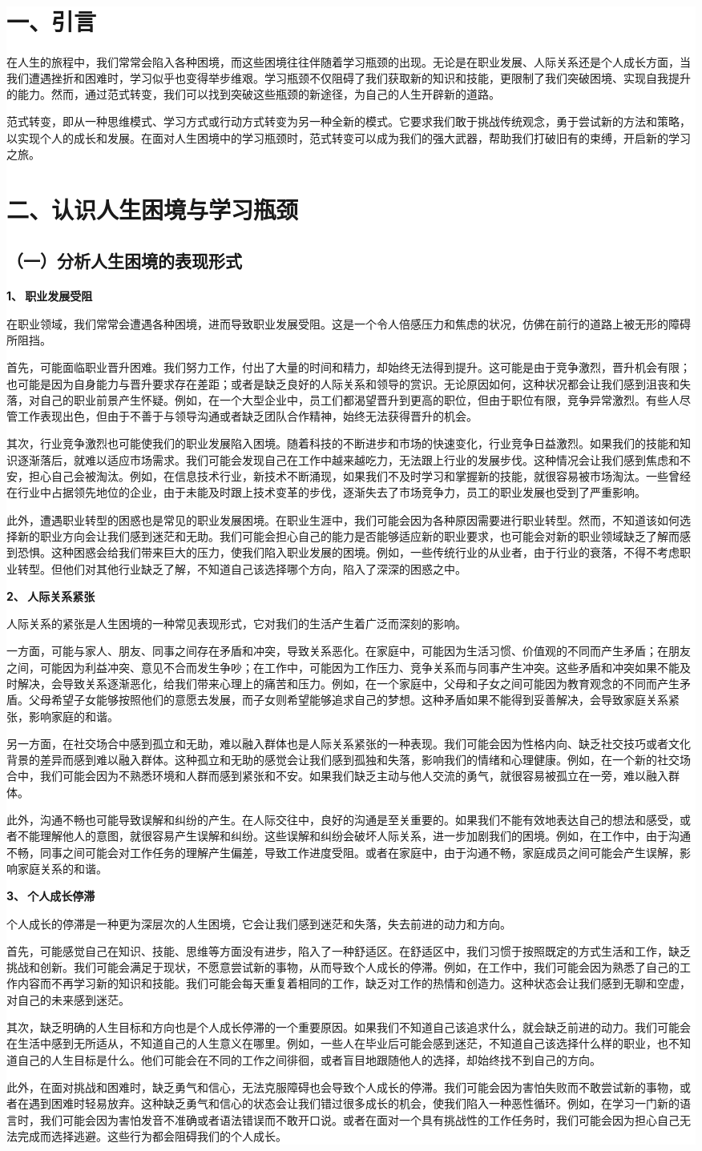 # 一、引言

在人生的旅程中，我们常常会陷入各种困境，而这些困境往往伴随着学习瓶颈的出现。无论是在职业发展、人际关系还是个人成长方面，当我们遭遇挫折和困难时，学习似乎也变得举步维艰。学习瓶颈不仅阻碍了我们获取新的知识和技能，更限制了我们突破困境、实现自我提升的能力。然而，通过范式转变，我们可以找到突破这些瓶颈的新途径，为自己的人生开辟新的道路。

范式转变，即从一种思维模式、学习方式或行动方式转变为另一种全新的模式。它要求我们敢于挑战传统观念，勇于尝试新的方法和策略，以实现个人的成长和发展。在面对人生困境中的学习瓶颈时，范式转变可以成为我们的强大武器，帮助我们打破旧有的束缚，开启新的学习之旅。

# 二、认识人生困境与学习瓶颈

## （一）分析人生困境的表现形式

**1、 职业发展受阻** 

在职业领域，我们常常会遭遇各种困境，进而导致职业发展受阻。这是一个令人倍感压力和焦虑的状况，仿佛在前行的道路上被无形的障碍所阻挡。

首先，可能面临职业晋升困难。我们努力工作，付出了大量的时间和精力，却始终无法得到提升。这可能是由于竞争激烈，晋升机会有限；也可能是因为自身能力与晋升要求存在差距；或者是缺乏良好的人际关系和领导的赏识。无论原因如何，这种状况都会让我们感到沮丧和失落，对自己的职业前景产生怀疑。例如，在一个大型企业中，员工们都渴望晋升到更高的职位，但由于职位有限，竞争异常激烈。有些人尽管工作表现出色，但由于不善于与领导沟通或者缺乏团队合作精神，始终无法获得晋升的机会。

其次，行业竞争激烈也可能使我们的职业发展陷入困境。随着科技的不断进步和市场的快速变化，行业竞争日益激烈。如果我们的技能和知识逐渐落后，就难以适应市场需求。我们可能会发现自己在工作中越来越吃力，无法跟上行业的发展步伐。这种情况会让我们感到焦虑和不安，担心自己会被淘汰。例如，在信息技术行业，新技术不断涌现，如果我们不及时学习和掌握新的技能，就很容易被市场淘汰。一些曾经在行业中占据领先地位的企业，由于未能及时跟上技术变革的步伐，逐渐失去了市场竞争力，员工的职业发展也受到了严重影响。

此外，遭遇职业转型的困惑也是常见的职业发展困境。在职业生涯中，我们可能会因为各种原因需要进行职业转型。然而，不知道该如何选择新的职业方向会让我们感到迷茫和无助。我们可能会担心自己的能力是否能够适应新的职业要求，也可能会对新的职业领域缺乏了解而感到恐惧。这种困惑会给我们带来巨大的压力，使我们陷入职业发展的困境。例如，一些传统行业的从业者，由于行业的衰落，不得不考虑职业转型。但他们对其他行业缺乏了解，不知道自己该选择哪个方向，陷入了深深的困惑之中。

**2、 人际关系紧张** 

人际关系的紧张是人生困境的一种常见表现形式，它对我们的生活产生着广泛而深刻的影响。

一方面，可能与家人、朋友、同事之间存在矛盾和冲突，导致关系恶化。在家庭中，可能因为生活习惯、价值观的不同而产生矛盾；在朋友之间，可能因为利益冲突、意见不合而发生争吵；在工作中，可能因为工作压力、竞争关系而与同事产生冲突。这些矛盾和冲突如果不能及时解决，会导致关系逐渐恶化，给我们带来心理上的痛苦和压力。例如，在一个家庭中，父母和子女之间可能因为教育观念的不同而产生矛盾。父母希望子女能够按照他们的意愿去发展，而子女则希望能够追求自己的梦想。这种矛盾如果不能得到妥善解决，会导致家庭关系紧张，影响家庭的和谐。

另一方面，在社交场合中感到孤立和无助，难以融入群体也是人际关系紧张的一种表现。我们可能会因为性格内向、缺乏社交技巧或者文化背景的差异而感到难以融入群体。这种孤立和无助的感觉会让我们感到孤独和失落，影响我们的情绪和心理健康。例如，在一个新的社交场合中，我们可能会因为不熟悉环境和人群而感到紧张和不安。如果我们缺乏主动与他人交流的勇气，就很容易被孤立在一旁，难以融入群体。

此外，沟通不畅也可能导致误解和纠纷的产生。在人际交往中，良好的沟通是至关重要的。如果我们不能有效地表达自己的想法和感受，或者不能理解他人的意图，就很容易产生误解和纠纷。这些误解和纠纷会破坏人际关系，进一步加剧我们的困境。例如，在工作中，由于沟通不畅，同事之间可能会对工作任务的理解产生偏差，导致工作进度受阻。或者在家庭中，由于沟通不畅，家庭成员之间可能会产生误解，影响家庭关系的和谐。

**3、 个人成长停滞** 

个人成长的停滞是一种更为深层次的人生困境，它会让我们感到迷茫和失落，失去前进的动力和方向。

首先，可能感觉自己在知识、技能、思维等方面没有进步，陷入了一种舒适区。在舒适区中，我们习惯于按照既定的方式生活和工作，缺乏挑战和创新。我们可能会满足于现状，不愿意尝试新的事物，从而导致个人成长的停滞。例如，在工作中，我们可能会因为熟悉了自己的工作内容而不再学习新的知识和技能。我们可能会每天重复着相同的工作，缺乏对工作的热情和创造力。这种状态会让我们感到无聊和空虚，对自己的未来感到迷茫。

其次，缺乏明确的人生目标和方向也是个人成长停滞的一个重要原因。如果我们不知道自己该追求什么，就会缺乏前进的动力。我们可能会在生活中感到无所适从，不知道自己的人生意义在哪里。例如，一些人在毕业后可能会感到迷茫，不知道自己该选择什么样的职业，也不知道自己的人生目标是什么。他们可能会在不同的工作之间徘徊，或者盲目地跟随他人的选择，却始终找不到自己的方向。

此外，在面对挑战和困难时，缺乏勇气和信心，无法克服障碍也会导致个人成长的停滞。我们可能会因为害怕失败而不敢尝试新的事物，或者在遇到困难时轻易放弃。这种缺乏勇气和信心的状态会让我们错过很多成长的机会，使我们陷入一种恶性循环。例如，在学习一门新的语言时，我们可能会因为害怕发音不准确或者语法错误而不敢开口说。或者在面对一个具有挑战性的工作任务时，我们可能会因为担心自己无法完成而选择逃避。这些行为都会阻碍我们的个人成长。
